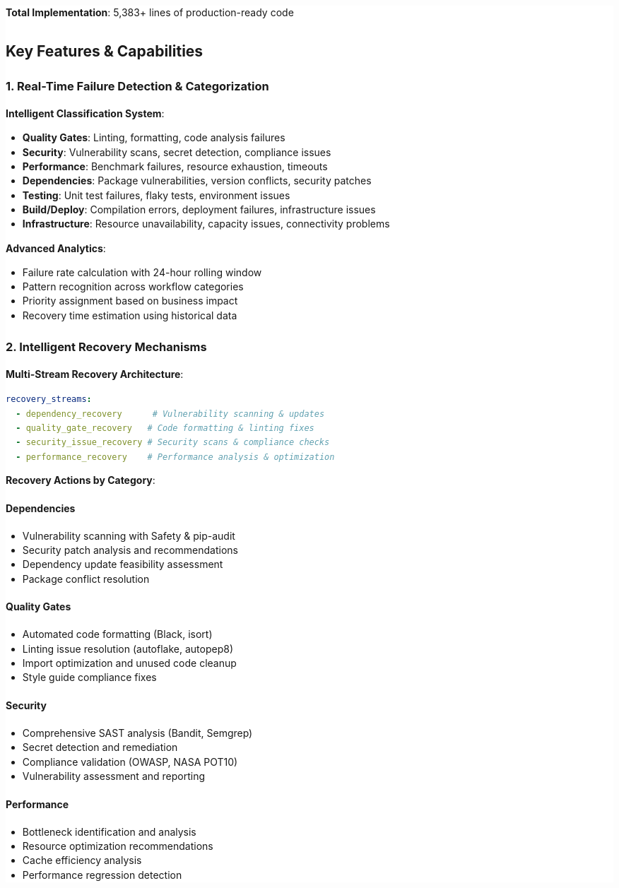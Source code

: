 **Total Implementation**: 5,383+ lines of production-ready code

## Key Features & Capabilities

### 1. Real-Time Failure Detection & Categorization

**Intelligent Classification System**:
- **Quality Gates**: Linting, formatting, code analysis failures
- **Security**: Vulnerability scans, secret detection, compliance issues  
- **Performance**: Benchmark failures, resource exhaustion, timeouts
- **Dependencies**: Package vulnerabilities, version conflicts, security patches
- **Testing**: Unit test failures, flaky tests, environment issues
- **Build/Deploy**: Compilation errors, deployment failures, infrastructure issues
- **Infrastructure**: Resource unavailability, capacity issues, connectivity problems

**Advanced Analytics**:
- Failure rate calculation with 24-hour rolling window
- Pattern recognition across workflow categories  
- Priority assignment based on business impact
- Recovery time estimation using historical data

### 2. Intelligent Recovery Mechanisms

**Multi-Stream Recovery Architecture**:
```yaml
recovery_streams:
  - dependency_recovery      # Vulnerability scanning & updates
  - quality_gate_recovery   # Code formatting & linting fixes  
  - security_issue_recovery # Security scans & compliance checks
  - performance_recovery    # Performance analysis & optimization
```

**Recovery Actions by Category**:

#### Dependencies
- Vulnerability scanning with Safety & pip-audit
- Security patch analysis and recommendations
- Dependency update feasibility assessment
- Package conflict resolution

#### Quality Gates  
- Automated code formatting (Black, isort)
- Linting issue resolution (autoflake, autopep8)
- Import optimization and unused code cleanup
- Style guide compliance fixes

#### Security
- Comprehensive SAST analysis (Bandit, Semgrep)
- Secret detection and remediation
- Compliance validation (OWASP, NASA POT10)
- Vulnerability assessment and reporting

#### Performance
- Bottleneck identification and analysis
- Resource optimization recommendations  
- Cache efficiency analysis
- Performance regression detection
